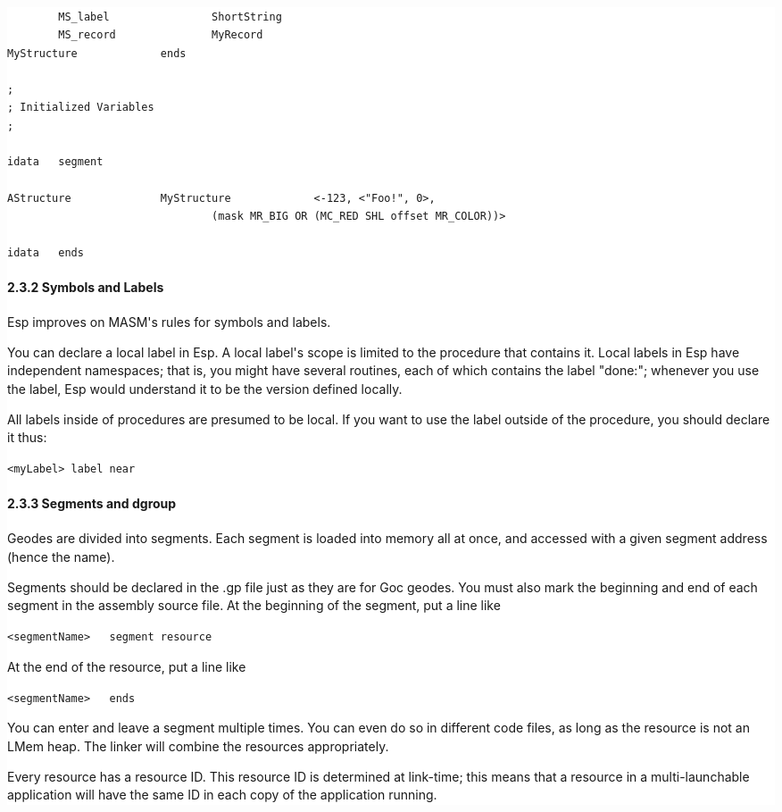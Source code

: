 ~~~
        MS_label                ShortString
        MS_record               MyRecord
MyStructure             ends

;
; Initialized Variables
;

idata   segment

AStructure              MyStructure             <-123, <"Foo!", 0>,
                                (mask MR_BIG OR (MC_RED SHL offset MR_COLOR))>

idata   ends
~~~

#### 2.3.2 Symbols and Labels

Esp improves on MASM's rules for symbols and labels.

You can declare a local label in Esp. A local label's scope is limited to the 
procedure that contains it. Local labels in Esp have independent 
namespaces; that is, you might have several routines, each of which contains 
the label "done:"; whenever you use the label, Esp would understand it to be 
the version defined locally.

All labels inside of procedures are presumed to be local. If you want to use the 
label outside of the procedure, you should declare it thus:

~~~
<myLabel> label near
~~~

#### 2.3.3 Segments and dgroup

Geodes are divided into segments. Each segment is loaded into memory all at 
once, and accessed with a given segment address (hence the name). 

Segments should be declared in the .gp file just as they are for Goc geodes. 
You must also mark the beginning and end of each segment in the assembly 
source file. At the beginning of the segment, put a line like

~~~
<segmentName>   segment resource
~~~

At the end of the resource, put a line like 

~~~
<segmentName>   ends
~~~

You can enter and leave a segment multiple times. You can even do so in 
different code files, as long as the resource is not an LMem heap. The linker 
will combine the resources appropriately.

Every resource has a resource ID. This resource ID is determined at 
link-time; this means that a resource in a multi-launchable application will 
have the same ID in each copy of the application running.
